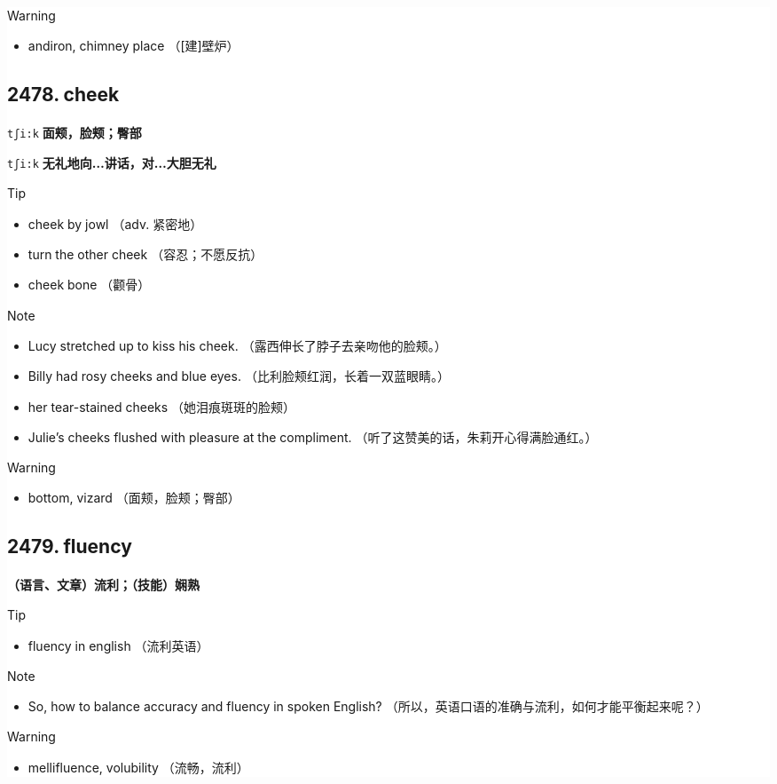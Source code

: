 > [!WARNING]
>
> - andiron, chimney place （[建]壁炉）
>

## 2478. cheek

`tʃi:k`  **面颊，脸颊；臀部**

`tʃi:k`  **无礼地向…讲话，对…大胆无礼**

> [!TIP]
>
> - cheek by jowl （adv. 紧密地）
>
> - turn the other cheek （容忍；不愿反抗）
>
> - cheek bone （颧骨）
>

> [!NOTE]
>
> - Lucy stretched up to kiss his cheek. （露西伸长了脖子去亲吻他的脸颊。）
>
> - Billy had rosy cheeks and blue eyes. （比利脸颊红润，长着一双蓝眼睛。）
>
> - her tear-stained cheeks （她泪痕斑斑的脸颊）
>
> - Julie’s cheeks flushed with pleasure at the compliment. （听了这赞美的话，朱莉开心得满脸通红。）
>

> [!WARNING]
>
> - bottom, vizard （面颊，脸颊；臀部）
>

## 2479. fluency

**（语言、文章）流利；（技能）娴熟**

> [!TIP]
>
> - fluency in english （流利英语）
>

> [!NOTE]
>
> - So, how to balance accuracy and fluency in spoken English? （所以，英语口语的准确与流利，如何才能平衡起来呢？）
>

> [!WARNING]
>
> - mellifluence, volubility （流畅，流利）
>
